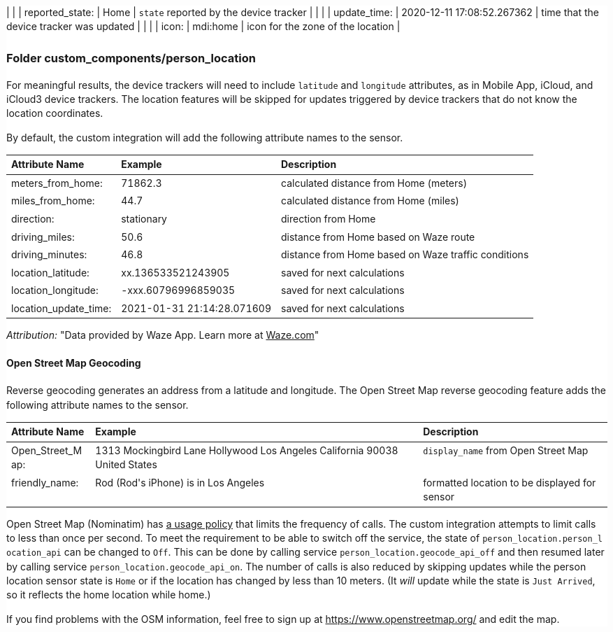 | | | reported_state: | Home | `state` reported by the device tracker |
| | | update_time: | 2020-12-11 17:08:52.267362 | time that the device tracker was updated |
| | | icon: | mdi:home | icon for the zone of the location |


### **Folder custom_components/person_location**
For meaningful results, the device trackers will need to include `latitude` and `longitude` attributes, as in Mobile App, iCloud, and iCloud3 device trackers.  The location features will be skipped for updates triggered by device trackers that do not know the location coordinates.  

By default, the custom integration will add the following attribute names to the sensor.

| Attribute Name            | Example | Description |
| :------------------------ | :------ | :---------- |
| meters_from_home: | 71862.3 | calculated distance from Home (meters) |
| miles_from_home: | 44.7     | calculated distance from Home (miles) |
| direction: | stationary     | direction from Home |
| driving_miles: | 50.6       | distance from Home based on Waze route |
| driving_minutes: | 46.8     | distance from Home based on Waze traffic conditions |
| location_latitude: | xx.136533521243905 | saved for next calculations |
| location_longitude: | -xxx.60796996859035 | saved for next calculations |
| location_update_time: | 2021-01-31 21:14:28.071609 | saved for next calculations |

*Attribution:* "Data provided by Waze App. Learn more at [Waze.com](https://www.waze.com)"

#### **Open Street Map Geocoding**
Reverse geocoding generates an address from a latitude and longitude. The Open Street Map reverse geocoding feature adds the following attribute names to the sensor.

| Attribute Name            | Example | Description |
| :------------------------ | :------ | :---------- |
| Open_Street_Map: | 1313 Mockingbird Lane Hollywood Los Angeles California 90038 United States | `display_name` from Open Street Map |
| friendly_name: | Rod (Rod's iPhone) is in Los Angeles | formatted location to be displayed for sensor |

Open Street Map (Nominatim) has [a usage policy](https://operations.osmfoundation.org/policies/nominatim/) that limits the frequency of calls. The custom integration attempts to limit calls to less than once per second.  To meet the requirement to be able to switch off the service, the state of `person_location.person_location_api` can be changed to `Off`. This can be done by calling service `person_location.geocode_api_off` and then resumed later by calling service `person_location.geocode_api_on`.  The number of calls is also reduced by skipping updates while the person location sensor state is `Home` or if the location has changed by less than 10 meters.  (It *will* update while the state is `Just Arrived`, so it reflects the home location while home.)

If you find problems with the OSM information, feel free to sign up at https://www.openstreetmap.org/ and edit the map. 
